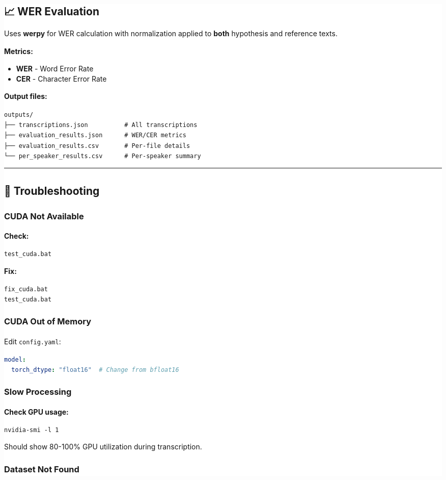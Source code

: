 
## 📈 WER Evaluation

Uses **werpy** for WER calculation with normalization applied to **both** hypothesis and reference texts.

**Metrics:**
- **WER** - Word Error Rate
- **CER** - Character Error Rate

**Output files:**
```
outputs/
├── transcriptions.json          # All transcriptions
├── evaluation_results.json      # WER/CER metrics
├── evaluation_results.csv       # Per-file details
└── per_speaker_results.csv      # Per-speaker summary
```

---

## 🐛 Troubleshooting

### CUDA Not Available

**Check:**
```batch
test_cuda.bat
```

**Fix:**
```batch
fix_cuda.bat
test_cuda.bat
```

### CUDA Out of Memory

Edit `config.yaml`:
```yaml
model:
  torch_dtype: "float16"  # Change from bfloat16
```

### Slow Processing

**Check GPU usage:**
```batch
nvidia-smi -l 1
```

Should show 80-100% GPU utilization during transcription.

### Dataset Not Found
